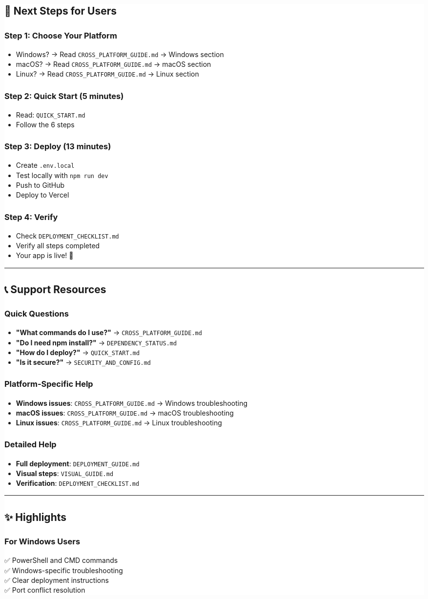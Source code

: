 
## 📖 Next Steps for Users

### Step 1: Choose Your Platform
- Windows? → Read `CROSS_PLATFORM_GUIDE.md` → Windows section
- macOS? → Read `CROSS_PLATFORM_GUIDE.md` → macOS section
- Linux? → Read `CROSS_PLATFORM_GUIDE.md` → Linux section

### Step 2: Quick Start (5 minutes)
- Read: `QUICK_START.md`
- Follow the 6 steps

### Step 3: Deploy (13 minutes)
- Create `.env.local`
- Test locally with `npm run dev`
- Push to GitHub
- Deploy to Vercel

### Step 4: Verify
- Check `DEPLOYMENT_CHECKLIST.md`
- Verify all steps completed
- Your app is live! 🚀

---

## 📞 Support Resources

### Quick Questions
- **"What commands do I use?"** → `CROSS_PLATFORM_GUIDE.md`
- **"Do I need npm install?"** → `DEPENDENCY_STATUS.md`
- **"How do I deploy?"** → `QUICK_START.md`
- **"Is it secure?"** → `SECURITY_AND_CONFIG.md`

### Platform-Specific Help
- **Windows issues**: `CROSS_PLATFORM_GUIDE.md` → Windows troubleshooting
- **macOS issues**: `CROSS_PLATFORM_GUIDE.md` → macOS troubleshooting
- **Linux issues**: `CROSS_PLATFORM_GUIDE.md` → Linux troubleshooting

### Detailed Help
- **Full deployment**: `DEPLOYMENT_GUIDE.md`
- **Visual steps**: `VISUAL_GUIDE.md`
- **Verification**: `DEPLOYMENT_CHECKLIST.md`

---

## ✨ Highlights

### For Windows Users
✅ PowerShell and CMD commands  
✅ Windows-specific troubleshooting  
✅ Clear deployment instructions  
✅ Port conflict resolution  
